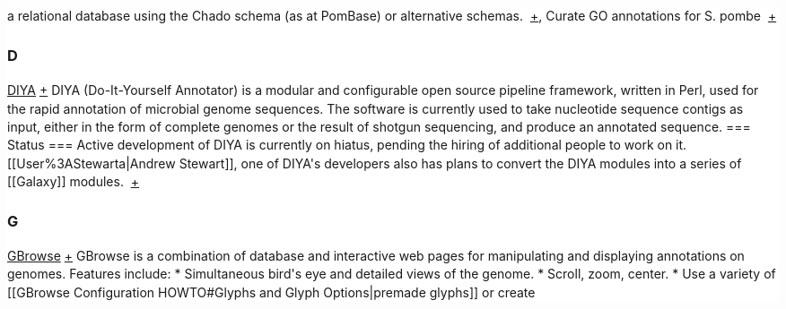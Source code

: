 a relational database using the Chado schema (as at PomBase) or
alternative schemas.  <span class="smwsearch"><a
href="http://gmod.org/mediawiki/index.php?title=Special%3ASearchByProperty&amp;x=Has-20description%2FCanto-20is-20an-20online-20tool-20that-20supports-20functional-20gene-20annotation-20by-20community-20researchers-20as-20well-20as-20by-20professional-20curators.-20It-20provides-20a-20simple-20interface-20to-20gather-20genetic-20and-20molecular-20data-20from-20publications-20for-20inclusion-20in-20public-20biological-20databases.-20Canto-20employs-20OBO-20ontologies-20to-20ensure-20a-20consistent-20vocabulary-20is-20used-20to-20describe-20gene-20and-20gene-20product-20functionality-20and-20location.-0A-0AGenetic-20and-20physical-20interaction-20annotation-20is-20also-20supported.-20Canto-20captures-20all-20necessary-20information-20about-20each-20interaction-20for-20submission-20to-20BioGRID.-0A-0ACanto-20currently-20supports-20annotation-20export-20in-20JSON-20format%2C-20either-20by-20individual-20paper-20or-20in-20bulk.-20The-20JSON-20data-20from-20Canto-20can-20be-20loaded-20into-20a-20relational-20database-20using-20the-20Chado-20schema-20%28as-20at-20PomBase%29-20or-20alternative-20schemas."
title="Special%3ASearchByProperty">+</a></span>, Curate GO annotations for
S. pombe  <span class="smwsearch"><a
href="Special%3ASearchByProperty/Has-20description/Curate-20GO-20annotations-20for-20S.-20pombe"
title="Special%3ASearchByProperty/Has-20description/Curate-20GO-20annotations-20for-20S.-20pombe">+</a></span></td>
</tr>
<tr class="even">
<td class="smwpropname"><h3 id="d">D</h3></td>
<td></td>
</tr>
<tr class="odd">
<td class="smwpropname"><a href="DIYA" title="DIYA">DIYA</a> <span
class="smwbrowse"><a href="Special%3ABrowse/DIYA"
title="Special%3ABrowse/DIYA">+</a></span></td>
<td class="smwprops">DIYA (Do-It-Yourself Annotator) is a modular and
configurable open source pipeline framework, written in Perl, used for
the rapid annotation of microbial genome sequences. The software is
currently used to take nucleotide sequence contigs as input, either in
the form of complete genomes or the result of shotgun sequencing, and
produce an annotated sequence. === Status === Active development of DIYA
is currently on hiatus, pending the hiring of additional people to work
on it. [[User%3AStewarta|Andrew Stewart]], one of DIYA's developers also
has plans to convert the DIYA modules into a series of [[Galaxy]]
modules.  <span class="smwsearch"><a
href="http://gmod.org/mediawiki/index.php?title=Special%3ASearchByProperty&amp;x=Has-20description%2FDIYA-20%28Do-2DIt-2DYourself-20Annotator%29-20is-20a-20modular-20and-20configurable-20open-20source-20pipeline-20framework%2C-20written-20in-20Perl%2C-20used-20for-20the-20rapid-20annotation-20of-20microbial-20genome-20sequences.-20The-20software-20is-20currently-20used-20to-20take-20nucleotide-20sequence-20contigs-20as-20input%2C-20either-20in-20the-20form-20of-20complete-20genomes-20or-20the-20result-20of-20shotgun-20sequencing%2C-20and-20produce-20an-20annotated-20sequence.-0A-0A%3D%3D%3D-20Status-20%3D%3D%3D-0A-0AActive-20development-20of-20DIYA-20is-20currently-20on-20hiatus%2C-20pending-20the-20hiring-20of-20additional-20people-20to-20work-20on-20it.-20-20-5B-5BUser%3AStewarta-7CAndrew-20Stewart-5D-5D%2C-20one-20of-20DIYA%27s-20developers-20also-20has-20plans-20to-20convert-20the-20DIYA-20modules-20into-20a-20series-20of-20-5B-5BGalaxy-5D-5D-20modules."
title="Special%3ASearchByProperty">+</a></span></td>
</tr>
<tr class="even">
<td class="smwpropname"><h3 id="g">G</h3></td>
<td></td>
</tr>
<tr class="odd">
<td class="smwpropname"><a href="GBrowse.1"
title="GBrowse">GBrowse</a> <span class="smwbrowse"><a
href="Special%3ABrowse/GBrowse"
title="Special%3ABrowse/GBrowse">+</a></span></td>
<td class="smwprops">GBrowse is a combination of database and
interactive web pages for manipulating and displaying annotations on
genomes. Features include: * Simultaneous bird's eye and detailed views
of the genome. * Scroll, zoom, center. * Use a variety of [[GBrowse
Configuration HOWTO#Glyphs and Glyph Options|premade glyphs]] or create
